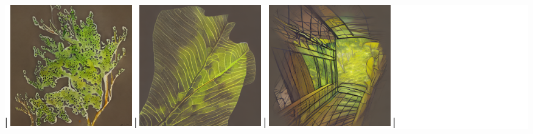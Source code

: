 | <img src="images/000035.2234045916.png" width=200 /> | <img src="images/000036.523020933.png" width=200 /> | <img src="images/000037.4042391642.png" width=200 /> |